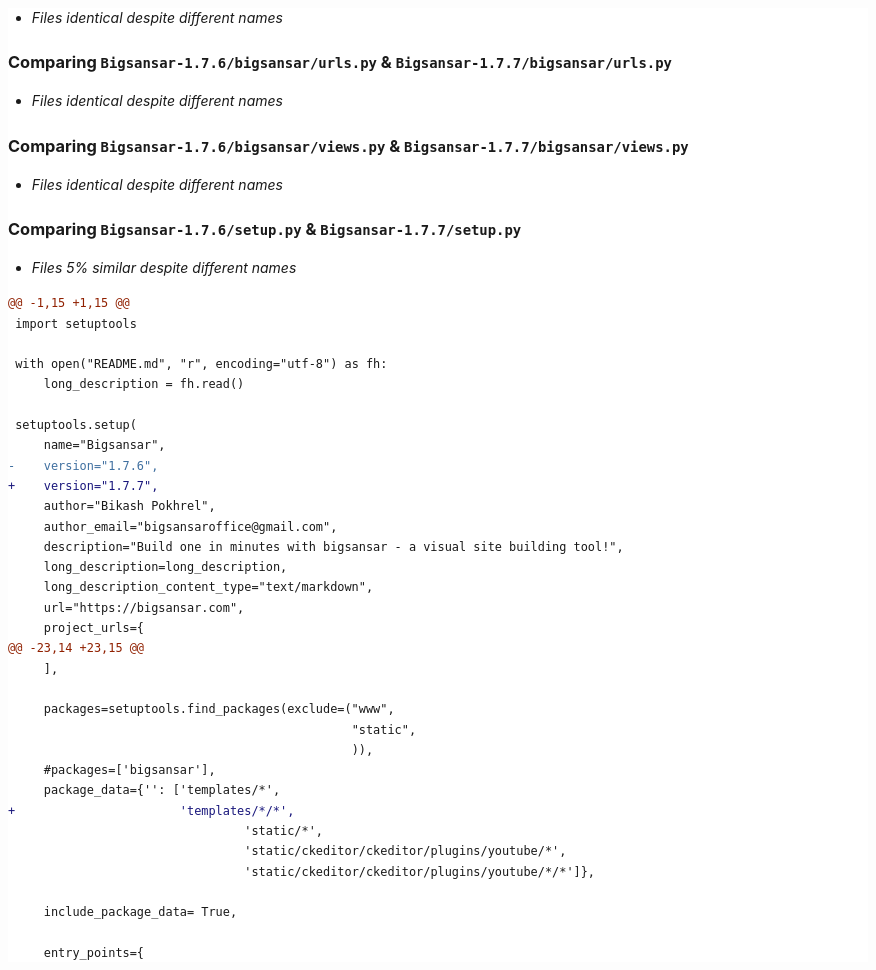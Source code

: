  * *Files identical despite different names*

### Comparing `Bigsansar-1.7.6/bigsansar/urls.py` & `Bigsansar-1.7.7/bigsansar/urls.py`

 * *Files identical despite different names*

### Comparing `Bigsansar-1.7.6/bigsansar/views.py` & `Bigsansar-1.7.7/bigsansar/views.py`

 * *Files identical despite different names*

### Comparing `Bigsansar-1.7.6/setup.py` & `Bigsansar-1.7.7/setup.py`

 * *Files 5% similar despite different names*

```diff
@@ -1,15 +1,15 @@
 import setuptools
 
 with open("README.md", "r", encoding="utf-8") as fh:
     long_description = fh.read()
 
 setuptools.setup(
     name="Bigsansar",
-    version="1.7.6",
+    version="1.7.7",
     author="Bikash Pokhrel",
     author_email="bigsansaroffice@gmail.com",
     description="Build one in minutes with bigsansar - a visual site building tool!",
     long_description=long_description,
     long_description_content_type="text/markdown",
     url="https://bigsansar.com",
     project_urls={
@@ -23,14 +23,15 @@
     ],
 
     packages=setuptools.find_packages(exclude=("www",
                                                "static",
                                                )),
     #packages=['bigsansar'],
     package_data={'': ['templates/*',
+                       'templates/*/*',
                                 'static/*',
                                 'static/ckeditor/ckeditor/plugins/youtube/*',
                                 'static/ckeditor/ckeditor/plugins/youtube/*/*']},
                   
     include_package_data= True,
 
     entry_points={
```

